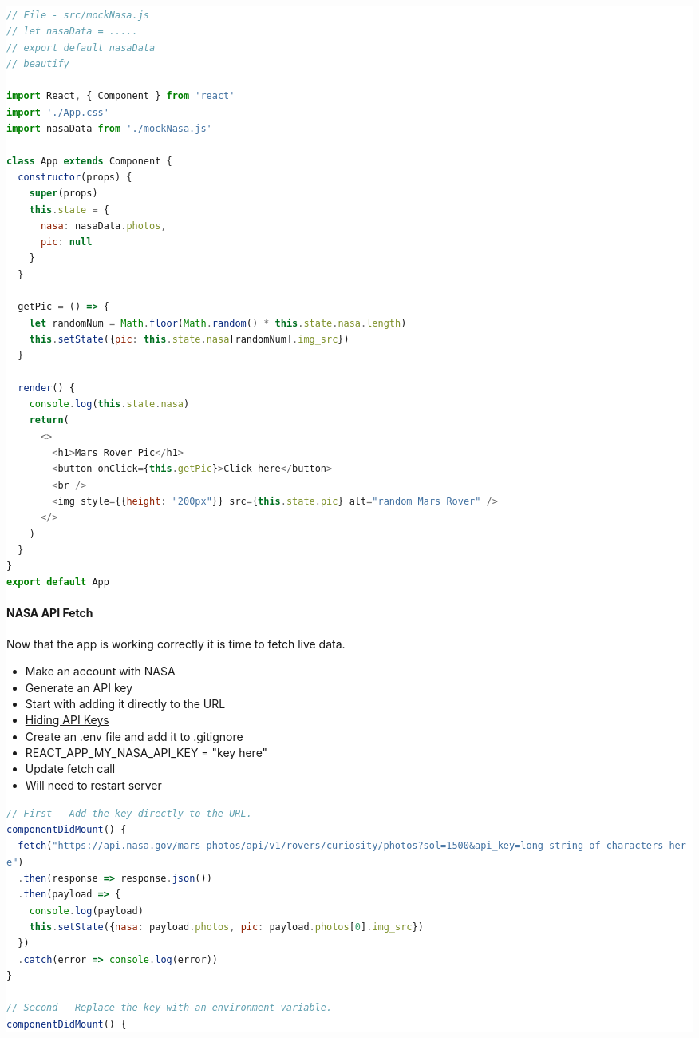```javascript
// File - src/mockNasa.js
// let nasaData = .....
// export default nasaData
// beautify

import React, { Component } from 'react'
import './App.css'
import nasaData from './mockNasa.js'

class App extends Component {
  constructor(props) {
    super(props)
    this.state = {
      nasa: nasaData.photos,
      pic: null
    }
  }

  getPic = () => {
    let randomNum = Math.floor(Math.random() * this.state.nasa.length)
    this.setState({pic: this.state.nasa[randomNum].img_src})
  }

  render() {
    console.log(this.state.nasa)
    return(
      <>
        <h1>Mars Rover Pic</h1>
        <button onClick={this.getPic}>Click here</button>
        <br />
        <img style={{height: "200px"}} src={this.state.pic} alt="random Mars Rover" />
      </>
    )
  }
}
export default App
```

#### NASA API Fetch
Now that the app is working correctly it is time to fetch live data.
- Make an account with NASA
- Generate an API key
- Start with adding it directly to the URL
- [Hiding API Keys](https://www.pluralsight.com/guides/hiding-secret-keys-in-create-react-app)
- Create an .env file and add it to .gitignore
- REACT_APP_MY_NASA_API_KEY = "key here"
- Update fetch call
- Will need to restart server

```javascript
// First - Add the key directly to the URL.
componentDidMount() {
  fetch("https://api.nasa.gov/mars-photos/api/v1/rovers/curiosity/photos?sol=1500&api_key=long-string-of-characters-here")
  .then(response => response.json())
  .then(payload => {
    console.log(payload)
    this.setState({nasa: payload.photos, pic: payload.photos[0].img_src})
  })
  .catch(error => console.log(error))
}

// Second - Replace the key with an environment variable.
componentDidMount() {
```